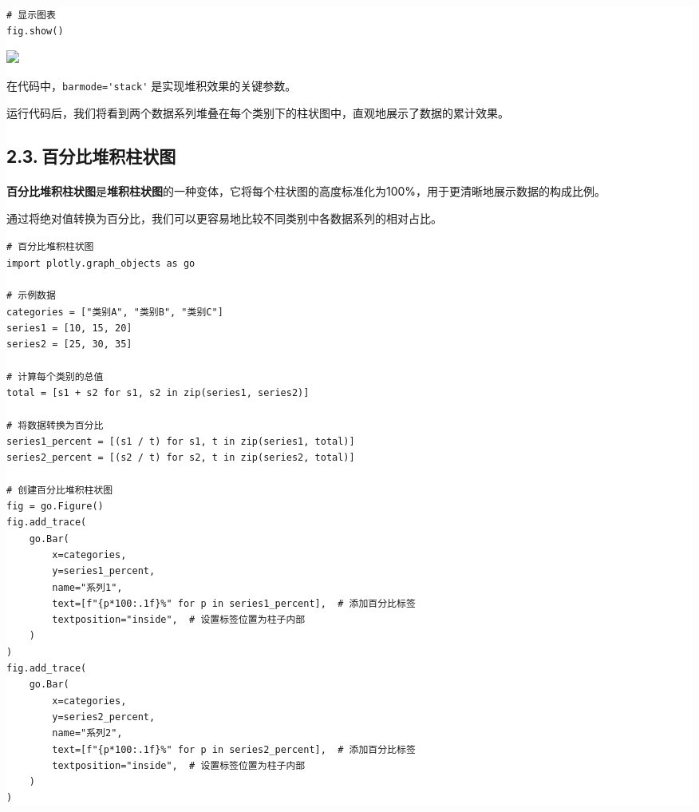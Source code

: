     # 显示图表
    fig.show()
    

![](https://img2024.cnblogs.com/blog/83005/202503/83005-20250323080620611-436218218.png)

在代码中，`barmode='stack'` 是实现堆积效果的关键参数。

运行代码后，我们将看到两个数据系列堆叠在每个类别下的柱状图中，直观地展示了数据的累计效果。

2.3. 百分比堆积柱状图
-------------

**百分比堆积柱状图**是**堆积柱状图**的一种变体，它将每个柱状图的高度标准化为100%，用于更清晰地展示数据的构成比例。

通过将绝对值转换为百分比，我们可以更容易地比较不同类别中各数据系列的相对占比。

    # 百分比堆积柱状图
    import plotly.graph_objects as go
    
    # 示例数据
    categories = ["类别A", "类别B", "类别C"]
    series1 = [10, 15, 20]
    series2 = [25, 30, 35]
    
    # 计算每个类别的总值
    total = [s1 + s2 for s1, s2 in zip(series1, series2)]
    
    # 将数据转换为百分比
    series1_percent = [(s1 / t) for s1, t in zip(series1, total)]
    series2_percent = [(s2 / t) for s2, t in zip(series2, total)]
    
    # 创建百分比堆积柱状图
    fig = go.Figure()
    fig.add_trace(
        go.Bar(
            x=categories,
            y=series1_percent,
            name="系列1",
            text=[f"{p*100:.1f}%" for p in series1_percent],  # 添加百分比标签
            textposition="inside",  # 设置标签位置为柱子内部
        )
    )
    fig.add_trace(
        go.Bar(
            x=categories,
            y=series2_percent,
            name="系列2",
            text=[f"{p*100:.1f}%" for p in series2_percent],  # 添加百分比标签
            textposition="inside",  # 设置标签位置为柱子内部
        )
    )
    